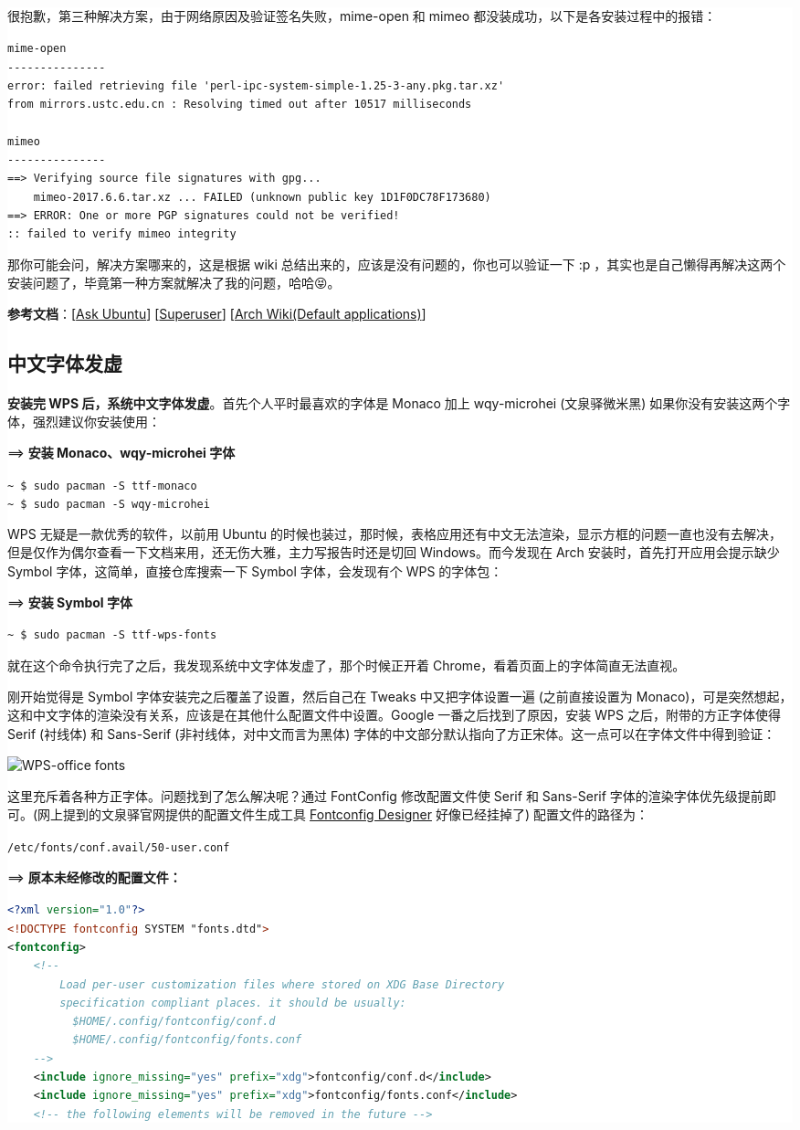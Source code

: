 很抱歉，第三种解决方案，由于网络原因及验证签名失败，mime-open 和 mimeo 都没装成功，以下是各安装过程中的报错：

```
mime-open
---------------
error: failed retrieving file 'perl-ipc-system-simple-1.25-3-any.pkg.tar.xz'
from mirrors.ustc.edu.cn : Resolving timed out after 10517 milliseconds

mimeo
---------------
==> Verifying source file signatures with gpg...
    mimeo-2017.6.6.tar.xz ... FAILED (unknown public key 1D1F0DC78F173680)
==> ERROR: One or more PGP signatures could not be verified!
:: failed to verify mimeo integrity
```

那你可能会问，解决方案哪来的，这是根据 wiki 总结出来的，应该是没有问题的，你也可以验证一下 :p ，其实也是自己懒得再解决这两个安装问题了，毕竟第一种方案就解决了我的问题，哈哈:stuck_out_tongue_closed_eyes:。

**参考文档**：[[Ask Ubuntu]] [[Superuser]] [[Arch Wiki(Default applications)]]

## 中文字体发虚

**安装完 WPS 后，系统中文字体发虚**。首先个人平时最喜欢的字体是 Monaco 加上 wqy-microhei (文泉驿微米黑) 如果你没有安装这两个字体，强烈建议你安装使用：

==> **安装 Monaco、wqy-microhei 字体**

```
~ $ sudo pacman -S ttf-monaco
~ $ sudo pacman -S wqy-microhei
```

WPS 无疑是一款优秀的软件，以前用 Ubuntu 的时候也装过，那时候，表格应用还有中文无法渲染，显示方框的问题一直也没有去解决，但是仅作为偶尔查看一下文档来用，还无伤大雅，主力写报告时还是切回 Windows。而今发现在 Arch 安装时，首先打开应用会提示缺少 Symbol 字体，这简单，直接仓库搜索一下 Symbol 字体，会发现有个 WPS 的字体包：

==> **安装 Symbol 字体**

```
~ $ sudo pacman -S ttf-wps-fonts
```

就在这个命令执行完了之后，我发现系统中文字体发虚了，那个时候正开着 Chrome，看着页面上的字体简直无法直视。

刚开始觉得是 Symbol 字体安装完之后覆盖了设置，然后自己在 Tweaks 中又把字体设置一遍 (之前直接设置为 Monaco)，可是突然想起，这和中文字体的渲染没有关系，应该是在其他什么配置文件中设置。Google 一番之后找到了原因，安装 WPS 之后，附带的方正字体使得 Serif (衬线体) 和 Sans-Serif (非衬线体，对中文而言为黑体) 字体的中文部分默认指向了方正宋体。这一点可以在字体文件中得到验证：

![WPS-office fonts](https://www.z4a.net/images/2017/12/18/wps-font.png)

这里充斥着各种方正字体。问题找到了怎么解决呢？通过 FontConfig 修改配置文件使 Serif 和 Sans-Serif 字体的渲染字体优先级提前即可。(网上提到的文泉驿官网提供的配置文件生成工具 [Fontconfig Designer](http://wenq.org/cloud/fcdesigner.html) 好像已经挂掉了) 配置文件的路径为：

```
/etc/fonts/conf.avail/50-user.conf
```

==> **原本未经修改的配置文件：**

``` xml
<?xml version="1.0"?>
<!DOCTYPE fontconfig SYSTEM "fonts.dtd">
<fontconfig>
	<!--
	    Load per-user customization files where stored on XDG Base Directory
	    specification compliant places. it should be usually:
	      $HOME/.config/fontconfig/conf.d
	      $HOME/.config/fontconfig/fonts.conf
	-->
	<include ignore_missing="yes" prefix="xdg">fontconfig/conf.d</include>
	<include ignore_missing="yes" prefix="xdg">fontconfig/fonts.conf</include>
	<!-- the following elements will be removed in the future -->
```

[Ask Ubuntu]: https://askubuntu.com/questions/39769/chromium-show-in-folder-opens-in-text-editor
[Superuser]: https://superuser.com/questions/721637/how-do-i-fix-chrome-show-in-folder-to-open-in-file-explorer-and-not-in-new-tab
[Arch Wiki(Default applications)]: https://wiki.archlinux.org/index.php/Default_applications#Set_default_applications
[WPS 社区]: http://bbs.wps.cn/thread-22353520-1-1.html
[Arch Wiki(Font configuration)]: https://wiki.archlinux.org/index.php/Font_configuration#Replace_or_set_default_fonts
[百度云]: https://pan.baidu.com/s/1oNQ2jL2s1jFfFzFrMfwmpw